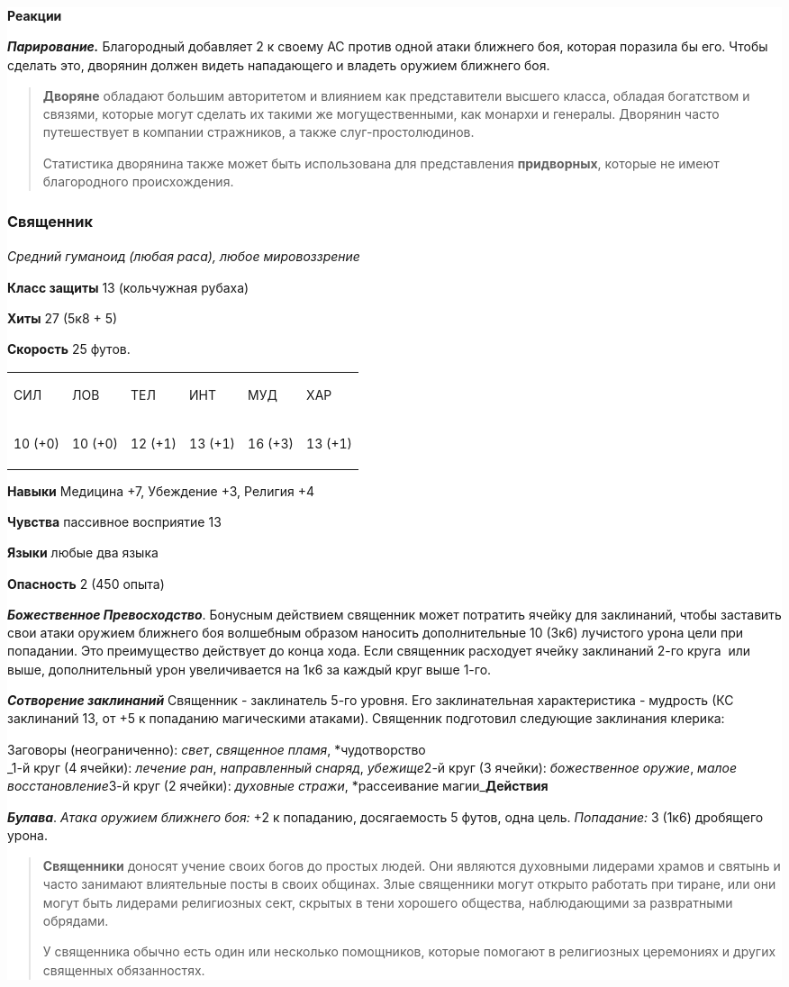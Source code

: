 **Реакции**

**_Парирование._** Благородный добавляет 2 к своему AC против одной атаки ближнего боя, которая поразила бы его. Чтобы сделать это, дворянин должен видеть нападающего и владеть оружием ближнего боя.

> **Дворяне** обладают большим авторитетом и влиянием как представители высшего класса, обладая богатством и связями, которые могут сделать их такими же могущественными, как монархи и генералы. Дворянин часто путешествует в компании стражников, а также слуг-простолюдинов.
>
> Статистика дворянина также может быть использована для представления **придворных**, которые не имеют благородного происхождения.

### Священник

_Средний гуманоид (любая раса), любое мировоззрение_

**Класс защиты** 13 (кольчужная рубаха)

**Хиты** 27 (5к8 + 5)

**Скорость** 25 футов.

<table width="0%"><tbody><tr><td><p>СИЛ</p></td><td><p>ЛОВ</p></td><td><p>ТЕЛ</p></td><td><p>ИНТ</p></td><td><p>МУД</p></td><td><p>ХАР</p></td></tr><tr><td><p>10 (+0)</p></td><td><p>10 (+0)</p></td><td><p>12 (+1)</p></td><td><p>13 (+1)</p></td><td><p>16 (+3)</p></td><td><p>13 (+1)</p></td></tr></tbody></table>

**Навыки** Медицина +7, Убеждение +3, Религия +4

**Чувства** пассивное восприятие 13

**Языки** любые два языка

**Опасность** 2 (450 опыта)

**_Божественное Превосходство_**. Бонусным действием священник может потратить ячейку для заклинаний, чтобы заставить свои атаки оружием ближнего боя волшебным образом наносить дополнительные 10 (3к6) лучистого урона цели при попадании. Это преимущество действует до конца хода. Если священник расходует ячейку заклинаний 2-го круга  или выше, дополнительный урон увеличивается на 1к6 за каждый круг выше 1-го.

**_Сотворение заклинаний_** Священник - заклинатель 5-го уровня. Его заклинательная характеристика - мудрость (КС заклинаний 13, от +5 к попаданию магическими атаками). Священник подготовил следующие заклинания клерика:

Заговоры (неограниченно): _свет_, _священное пламя_, *чудотворство  
\_1-й круг (4 ячейки): *лечение ран*, *направленный снаряд*, *убежище*2-й круг (3 ячейки): *божественное оружие*, *малое восстановление*3-й круг (2 ячейки): *духовные стражи*, *рассеивание магии\_**Действия**

**_Булава_**. _Атака оружием ближнего боя:_ +2 к попаданию, досягаемость 5 футов, одна цель. _Попадание:_ 3 (1к6) дробящего урона.

> **Священники** доносят учение своих богов до простых людей. Они являются духовными лидерами храмов и святынь и часто занимают влиятельные посты в своих общинах. Злые священники могут открыто работать при тиране, или они могут быть лидерами религиозных сект, скрытых в тени хорошего общества, наблюдающими за развратными обрядами.
>
> У священника обычно есть один или несколько помощников, которые помогают в религиозных церемониях и других священных обязанностях.
